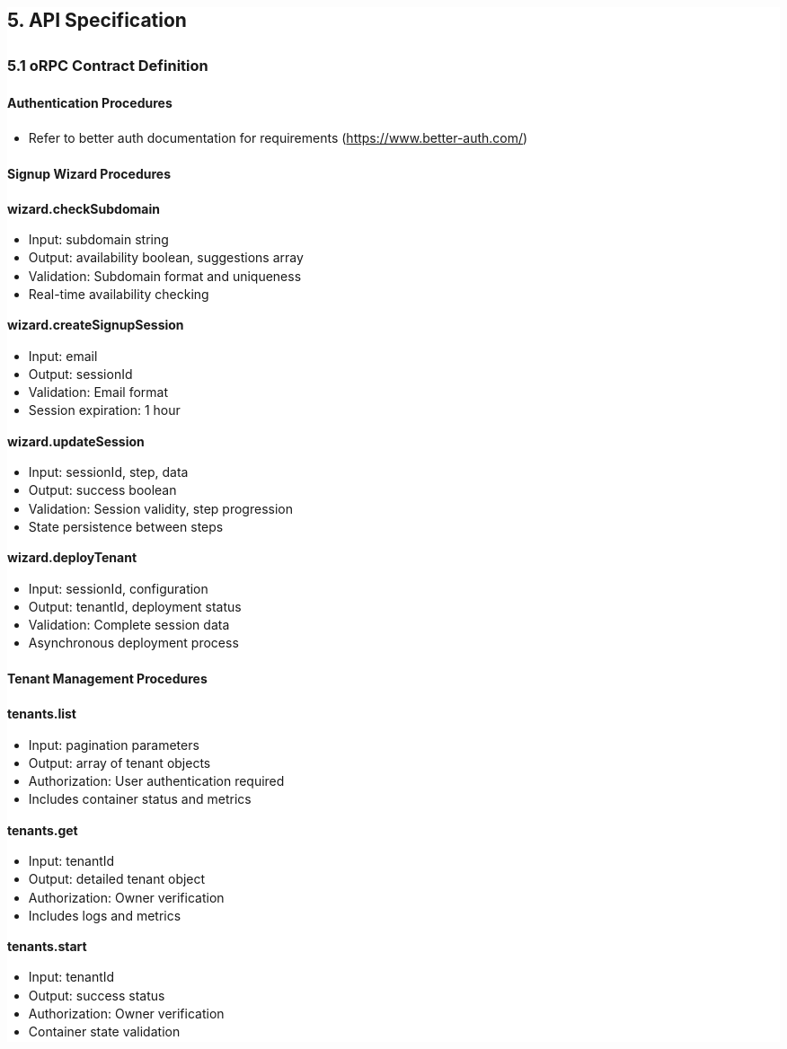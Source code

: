 ## 5. API Specification

### 5.1 oRPC Contract Definition

#### Authentication Procedures

- Refer to better auth documentation for requirements (<https://www.better-auth.com/>)

#### Signup Wizard Procedures

**wizard.checkSubdomain**

- Input: subdomain string
- Output: availability boolean, suggestions array
- Validation: Subdomain format and uniqueness
- Real-time availability checking

**wizard.createSignupSession**

- Input: email
- Output: sessionId
- Validation: Email format
- Session expiration: 1 hour

**wizard.updateSession**

- Input: sessionId, step, data
- Output: success boolean
- Validation: Session validity, step progression
- State persistence between steps

**wizard.deployTenant**

- Input: sessionId, configuration
- Output: tenantId, deployment status
- Validation: Complete session data
- Asynchronous deployment process

#### Tenant Management Procedures

**tenants.list**

- Input: pagination parameters
- Output: array of tenant objects
- Authorization: User authentication required
- Includes container status and metrics

**tenants.get**

- Input: tenantId
- Output: detailed tenant object
- Authorization: Owner verification
- Includes logs and metrics

**tenants.start**

- Input: tenantId
- Output: success status
- Authorization: Owner verification
- Container state validation
